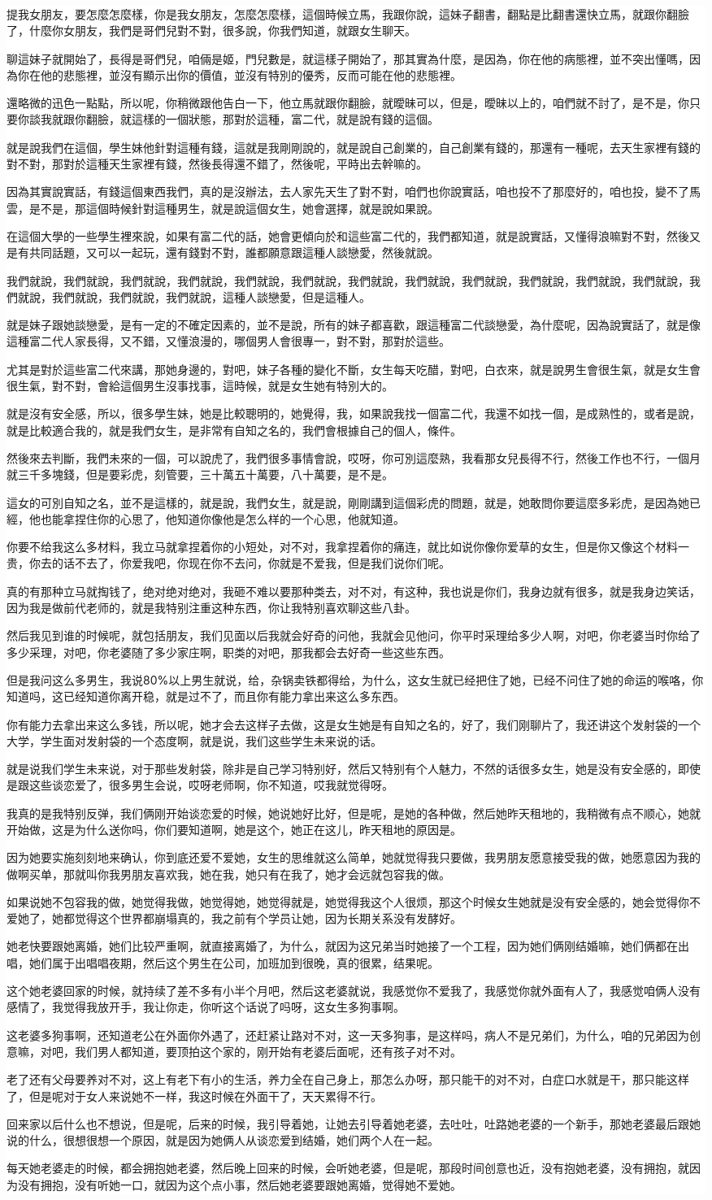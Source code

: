 提我女朋友，要怎麼怎麼樣，你是我女朋友，怎麼怎麼樣，這個時候立馬，我跟你說，這妹子翻書，翻點是比翻書還快立馬，就跟你翻臉了，什麼你女朋友，我們是哥們兒對不對，很多說，你我們知道，就跟女生聊天。

聊這妹子就開始了，長得是哥們兒，咱倆是姬，門兒數是，就這樣子開始了，那其實為什麼，是因為，你在他的病態裡，並不突出懂嗎，因為你在他的悲態裡，並沒有顯示出你的價值，並沒有特別的優秀，反而可能在他的悲態裡。

還略微的迅色一點點，所以呢，你稍微跟他告白一下，他立馬就跟你翻臉，就曖昧可以，但是，曖昧以上的，咱們就不討了，是不是，你只要你談我就跟你翻臉，就這樣的一個狀態，那對於這種，富二代，就是說有錢的這個。

就是說我們在這個，學生妹他針對這種有錢，這就是我剛剛說的，就是說自己創業的，自己創業有錢的，那還有一種呢，去天生家裡有錢的對不對，那對於這種天生家裡有錢，然後長得還不錯了，然後呢，平時出去幹嘛的。

因為其實說實話，有錢這個東西我們，真的是沒辦法，去人家先天生了對不對，咱們也你說實話，咱也投不了那麼好的，咱也投，變不了馬雲，是不是，那這個時候針對這種男生，就是說這個女生，她會選擇，就是說如果說。

在這個大學的一些學生裡來說，如果有富二代的話，她會更傾向於和這些富二代的，我們都知道，就是說實話，又懂得浪嘛對不對，然後又是有共同話題，又可以一起玩，還有錢對不對，誰都願意跟這種人談戀愛，然後就說。

我們就說，我們就說，我們就說，我們就說，我們就說，我們就說，我們就說，我們就說，我們就說，我們就說，我們就說，我們就說，我們就說，我們就說，我們就說，我們就說，這種人談戀愛，但是這種人。

就是妹子跟她談戀愛，是有一定的不確定因素的，並不是說，所有的妹子都喜歡，跟這種富二代談戀愛，為什麼呢，因為說實話了，就是像這種富二代人家長得，又不錯，又懂浪漫的，哪個男人會很專一，對不對，那對於這些。

尤其是對於這些富二代來講，那她身邊的，對吧，妹子各種的變化不斷，女生每天吃醋，對吧，白衣來，就是說男生會很生氣，就是女生會很生氣，對不對，會給這個男生沒事找事，這時候，就是女生她有特別大的。

就是沒有安全感，所以，很多學生妹，她是比較聰明的，她覺得，我，如果說我找一個富二代，我還不如找一個，是成熟性的，或者是說，就是比較適合我的，就是我們女生，是非常有自知之名的，我們會根據自己的個人，條件。

然後來去判斷，我們未來的一個，可以說虎了，我們很多事情會說，哎呀，你可別這麼熟，我看那女兒長得不行，然後工作也不行，一個月就三千多塊錢，但是要彩虎，刻管要，三十萬五十萬要，八十萬要，是不是。

這女的可別自知之名，並不是這樣的，就是說，我們女生，就是說，剛剛講到這個彩虎的問題，就是，她敢問你要這麼多彩虎，是因為她已經，他也能拿捏住你的心思了，他知道你像他是怎么样的一个心思，他就知道。

你要不给我这么多材料，我立马就拿捏着你的小短处，对不对，我拿捏着你的痛连，就比如说你像你爱草的女生，但是你又像这个材料一贵，你去的话不去了，你爱我吧，你现在你不去问，你就是不爱我，但是我们说你们呢。

真的有那种立马就掏钱了，绝对绝对绝对，我砸不难以要那种类去，对不对，有这种，我也说是你们，我身边就有很多，就是我身边笑话，因为我是做前代老师的，就是我特别注重这种东西，你让我特别喜欢聊这些八卦。

然后我见到谁的时候呢，就包括朋友，我们见面以后我就会好奇的问他，我就会见他问，你平时采理给多少人啊，对吧，你老婆当时你给了多少采理，对吧，你老婆随了多少家庄啊，职类的对吧，那我都会去好奇一些这些东西。

但是我问这么多男生，我说80%以上男生就说，给，杂锅卖铁都得给，为什么，这女生就已经把住了她，已经不问住了她的命运的喉咯，你知道吗，这已经知道你离开稳，就是过不了，而且你有能力拿出来这么多东西。

你有能力去拿出来这么多钱，所以呢，她才会去这样子去做，这是女生她是有自知之名的，好了，我们刚聊片了，我还讲这个发射袋的一个大学，学生面对发射袋的一个态度啊，就是说，我们这些学生未来说的话。

就是说我们学生未来说，对于那些发射袋，除非是自己学习特别好，然后又特别有个人魅力，不然的话很多女生，她是没有安全感的，即使是跟这些谈恋爱了，很多男生会说，哎呀老师啊，你不知道，哎我就觉得呀。

我真的是我特别反弹，我们俩刚开始谈恋爱的时候，她说她好比好，但是呢，是她的各种做，然后她昨天租地的，我稍微有点不顺心，她就开始做，这是为什么送你吗，你们要知道啊，她是这个，她正在这儿，昨天租地的原因是。

因为她要实施刻刻地来确认，你到底还爱不爱她，女生的思维就这么简单，她就觉得我只要做，我男朋友愿意接受我的做，她愿意因为我的做啊买单，那就叫你我男朋友喜欢我，她在我，她只有在我了，她才会远就包容我的做。

如果说她不包容我的做，她觉得我做，她觉得她，她觉得就是，她觉得我这个人很烦，那这个时候女生她就是没有安全感的，她会觉得你不爱她了，她都觉得这个世界都崩塌真的，我之前有个学员让她，因为长期关系没有发酵好。

她老快要跟她离婚，她们比较严重啊，就直接离婚了，为什么，就因为这兄弟当时她接了一个工程，因为她们俩刚结婚嘛，她们俩都在出唱，她们属于出唱唱夜期，然后这个男生在公司，加班加到很晚，真的很累，结果呢。

这个她老婆回家的时候，就持续了差不多有小半个月吧，然后这老婆就说，我感觉你不爱我了，我感觉你就外面有人了，我感觉咱俩人没有感情了，我觉得我放开手，我让你走，你听这个话说了吗呀，这女生多狗事啊。

这老婆多狗事啊，还知道老公在外面你外遇了，还赶紧让路对不对，这一天多狗事，是这样吗，病人不是兄弟们，为什么，咱的兄弟因为创意嘛，对吧，我们男人都知道，要顶拍这个家的，刚开始有老婆后面呢，还有孩子对不对。

老了还有父母要养对不对，这上有老下有小的生活，养力全在自己身上，那怎么办呀，那只能干的对不对，白症口水就是干，那只能这样了，但是呢对于女人来说她不一样，我这时候在外面干了，天天累得不行。

回来家以后什么也不想说，但是呢，后来的时候，我引导着她，让她去引导着她老婆，去吐吐，吐路她老婆的一个新手，那她老婆最后跟她说的什么，很想很想一个原因，就是因为她俩人从谈恋爱到结婚，她们两个人在一起。

每天她老婆走的时候，都会拥抱她老婆，然后晚上回来的时候，会听她老婆，但是呢，那段时间创意也近，没有抱她老婆，没有拥抱，就因为没有拥抱，没有听她一口，就因为这个点小事，然后她老婆要跟她离婚，觉得她不爱她。
